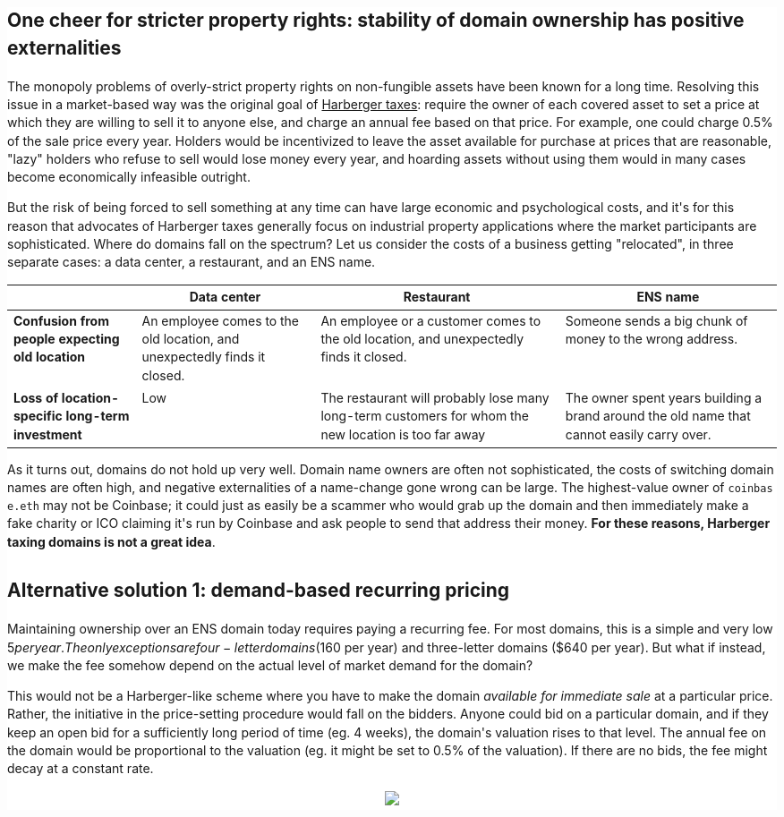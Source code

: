 ## One cheer for stricter property rights: stability of domain ownership has positive externalities

The monopoly problems of overly-strict property rights on non-fungible assets have been known for a long time. Resolving this issue in a market-based way was the original goal of [Harberger taxes](https://chicagounbound.uchicago.edu/cgi/viewcontent.cgi?article=12668&context=journal_articles): require the owner of each covered asset to set a price at which they are willing to sell it to anyone else, and charge an annual fee based on that price. For example, one could charge 0.5% of the sale price every year. Holders would be incentivized to leave the asset available for purchase at prices that are reasonable, "lazy" holders who refuse to sell would lose money every year, and hoarding assets without using them would in many cases become economically infeasible outright.

But the risk of being forced to sell something at any time can have large economic and psychological costs, and it's for this reason that advocates of Harberger taxes generally focus on industrial property applications where the market participants are sophisticated. Where do domains fall on the spectrum?  Let us consider the costs of a business getting "relocated", in three separate cases: a data center, a restaurant, and an ENS name.

|  | Data center | Restaurant | ENS name |
| - | - | - | - |
| **Confusion from people expecting old location** | An employee comes to the old location, and unexpectedly finds it closed. | An employee or a customer comes to the old location, and unexpectedly finds it closed. | Someone sends a big chunk of money to the wrong address. |
| **Loss of location-specific long-term investment** | Low | The restaurant will probably lose many long-term customers for whom the new location is too far away | The owner spent years building a brand around the old name that cannot easily carry over. |

As it turns out, domains do not hold up very well. Domain name owners are often not sophisticated, the costs of switching domain names are often high, and negative externalities of a name-change gone wrong can be large. The highest-value owner of `coinbase.eth` may not be Coinbase; it could just as easily be a scammer who would grab up the domain and then immediately make a fake charity or ICO claiming it's run by Coinbase and ask people to send that address their money. **For these reasons, Harberger taxing domains is not a great idea**.

## Alternative solution 1: demand-based recurring pricing

Maintaining ownership over an ENS domain today requires paying a recurring fee. For most domains, this is a simple and very low $5 per year. The only exceptions are four-letter domains ($160 per year) and three-letter domains ($640 per year). But what if instead, we make the fee somehow depend on the actual level of market demand for the domain?

This would not be a Harberger-like scheme where you have to make the domain _available for immediate sale_ at a particular price. Rather, the initiative in the price-setting procedure would fall on the bidders. Anyone could bid on a particular domain, and if they keep an open bid for a sufficiently long period of time (eg. 4 weeks), the domain's valuation rises to that level. The annual fee on the domain would be proportional to the valuation (eg. it might be set to 0.5% of the valuation). If there are no bids, the fee might decay at a constant rate.

<center>

![](../../../../images/ens/feedecay.png)

</center>
